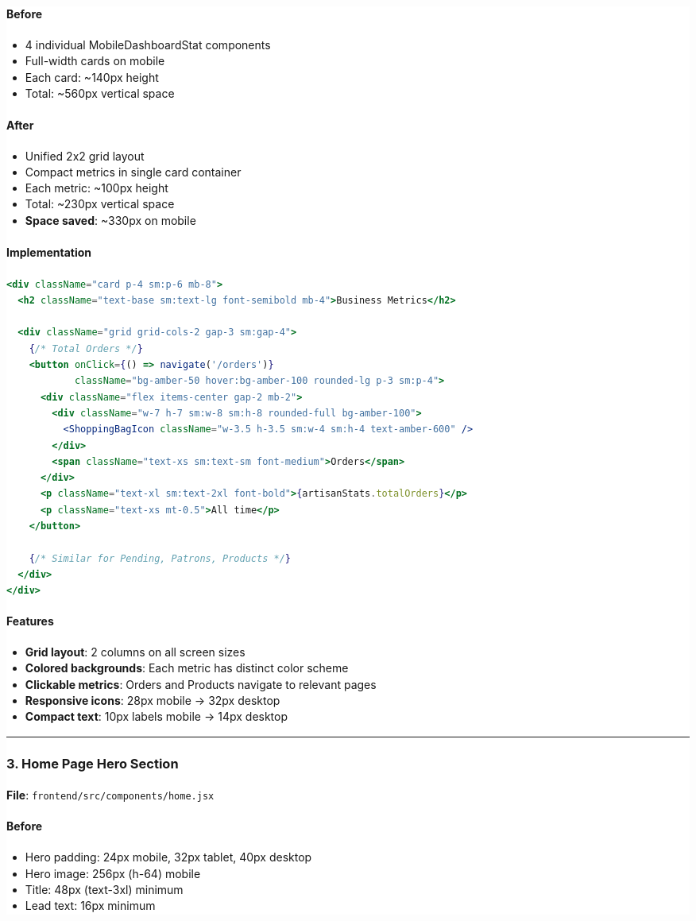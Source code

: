 #### Before
- 4 individual MobileDashboardStat components
- Full-width cards on mobile
- Each card: ~140px height
- Total: ~560px vertical space

#### After
- Unified 2x2 grid layout
- Compact metrics in single card container
- Each metric: ~100px height
- Total: ~230px vertical space
- **Space saved**: ~330px on mobile

#### Implementation
```jsx
<div className="card p-4 sm:p-6 mb-8">
  <h2 className="text-base sm:text-lg font-semibold mb-4">Business Metrics</h2>
  
  <div className="grid grid-cols-2 gap-3 sm:gap-4">
    {/* Total Orders */}
    <button onClick={() => navigate('/orders')} 
            className="bg-amber-50 hover:bg-amber-100 rounded-lg p-3 sm:p-4">
      <div className="flex items-center gap-2 mb-2">
        <div className="w-7 h-7 sm:w-8 sm:h-8 rounded-full bg-amber-100">
          <ShoppingBagIcon className="w-3.5 h-3.5 sm:w-4 sm:h-4 text-amber-600" />
        </div>
        <span className="text-xs sm:text-sm font-medium">Orders</span>
      </div>
      <p className="text-xl sm:text-2xl font-bold">{artisanStats.totalOrders}</p>
      <p className="text-xs mt-0.5">All time</p>
    </button>
    
    {/* Similar for Pending, Patrons, Products */}
  </div>
</div>
```

#### Features
- **Grid layout**: 2 columns on all screen sizes
- **Colored backgrounds**: Each metric has distinct color scheme
- **Clickable metrics**: Orders and Products navigate to relevant pages
- **Responsive icons**: 28px mobile → 32px desktop
- **Compact text**: 10px labels mobile → 14px desktop

---

### 3. Home Page Hero Section
**File**: `frontend/src/components/home.jsx`

#### Before
- Hero padding: 24px mobile, 32px tablet, 40px desktop
- Hero image: 256px (h-64) mobile
- Title: 48px (text-3xl) minimum
- Lead text: 16px minimum
